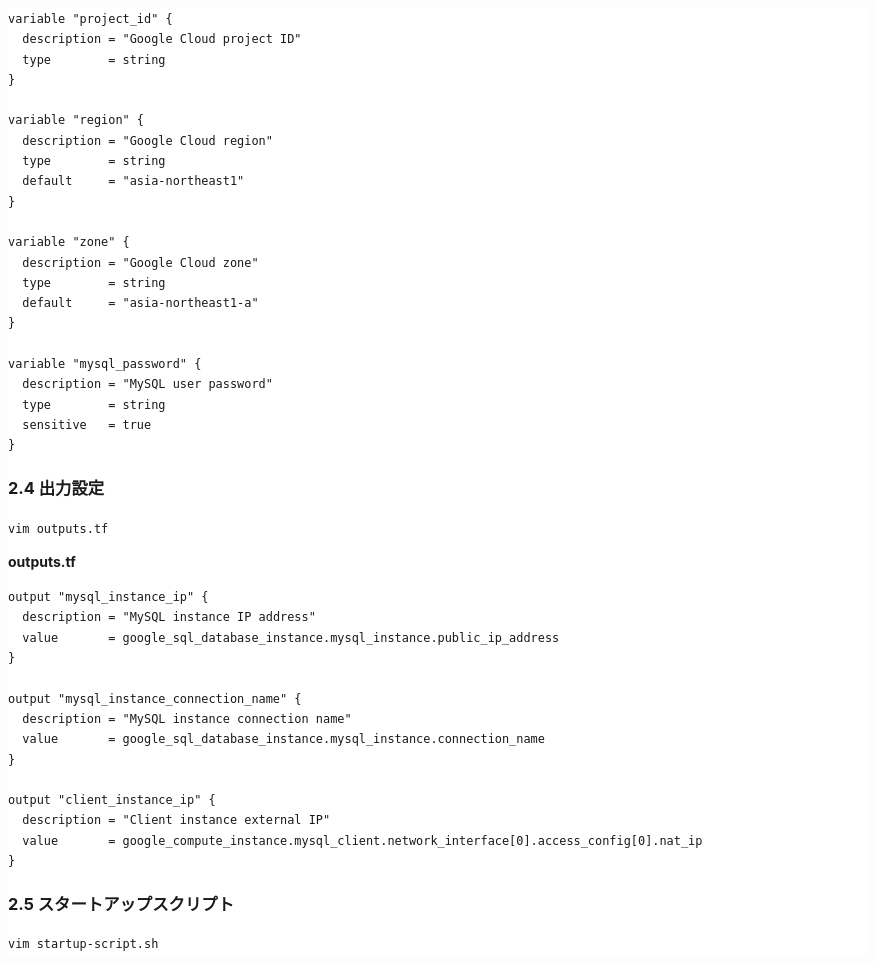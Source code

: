 ```hcl
variable "project_id" {
  description = "Google Cloud project ID"
  type        = string
}

variable "region" {
  description = "Google Cloud region"
  type        = string
  default     = "asia-northeast1"
}

variable "zone" {
  description = "Google Cloud zone"
  type        = string
  default     = "asia-northeast1-a"
}

variable "mysql_password" {
  description = "MySQL user password"
  type        = string
  sensitive   = true
}
```

### 2.4 出力設定

```bash
vim outputs.tf
```

**outputs.tf**

```hcl
output "mysql_instance_ip" {
  description = "MySQL instance IP address"
  value       = google_sql_database_instance.mysql_instance.public_ip_address
}

output "mysql_instance_connection_name" {
  description = "MySQL instance connection name"
  value       = google_sql_database_instance.mysql_instance.connection_name
}

output "client_instance_ip" {
  description = "Client instance external IP"
  value       = google_compute_instance.mysql_client.network_interface[0].access_config[0].nat_ip
}
```

### 2.5 スタートアップスクリプト

```bash
vim startup-script.sh
```
